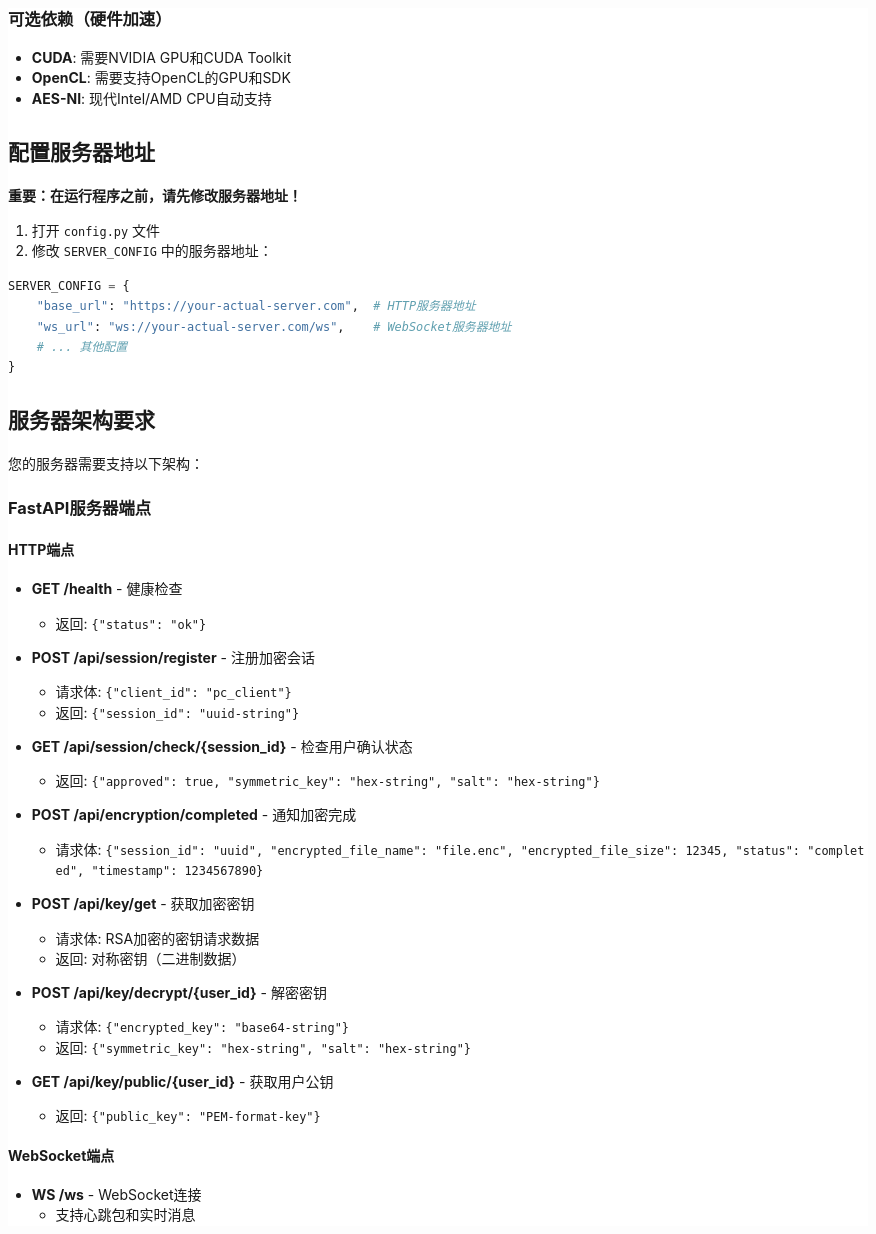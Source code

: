 ### 可选依赖（硬件加速）
- **CUDA**: 需要NVIDIA GPU和CUDA Toolkit
- **OpenCL**: 需要支持OpenCL的GPU和SDK
- **AES-NI**: 现代Intel/AMD CPU自动支持

## 配置服务器地址

**重要：在运行程序之前，请先修改服务器地址！**

1. 打开 `config.py` 文件
2. 修改 `SERVER_CONFIG` 中的服务器地址：

```python
SERVER_CONFIG = {
    "base_url": "https://your-actual-server.com",  # HTTP服务器地址
    "ws_url": "ws://your-actual-server.com/ws",    # WebSocket服务器地址
    # ... 其他配置
}
```

## 服务器架构要求

您的服务器需要支持以下架构：

### FastAPI服务器端点

#### HTTP端点
- **GET /health** - 健康检查
  - 返回: `{"status": "ok"}`
  
- **POST /api/session/register** - 注册加密会话
  - 请求体: `{"client_id": "pc_client"}`
  - 返回: `{"session_id": "uuid-string"}`

- **GET /api/session/check/{session_id}** - 检查用户确认状态
  - 返回: `{"approved": true, "symmetric_key": "hex-string", "salt": "hex-string"}`

- **POST /api/encryption/completed** - 通知加密完成
  - 请求体: `{"session_id": "uuid", "encrypted_file_name": "file.enc", "encrypted_file_size": 12345, "status": "completed", "timestamp": 1234567890}`

- **POST /api/key/get** - 获取加密密钥
  - 请求体: RSA加密的密钥请求数据
  - 返回: 对称密钥（二进制数据）

- **POST /api/key/decrypt/{user_id}** - 解密密钥
  - 请求体: `{"encrypted_key": "base64-string"}`
  - 返回: `{"symmetric_key": "hex-string", "salt": "hex-string"}`

- **GET /api/key/public/{user_id}** - 获取用户公钥
  - 返回: `{"public_key": "PEM-format-key"}`

#### WebSocket端点
- **WS /ws** - WebSocket连接
  - 支持心跳包和实时消息
